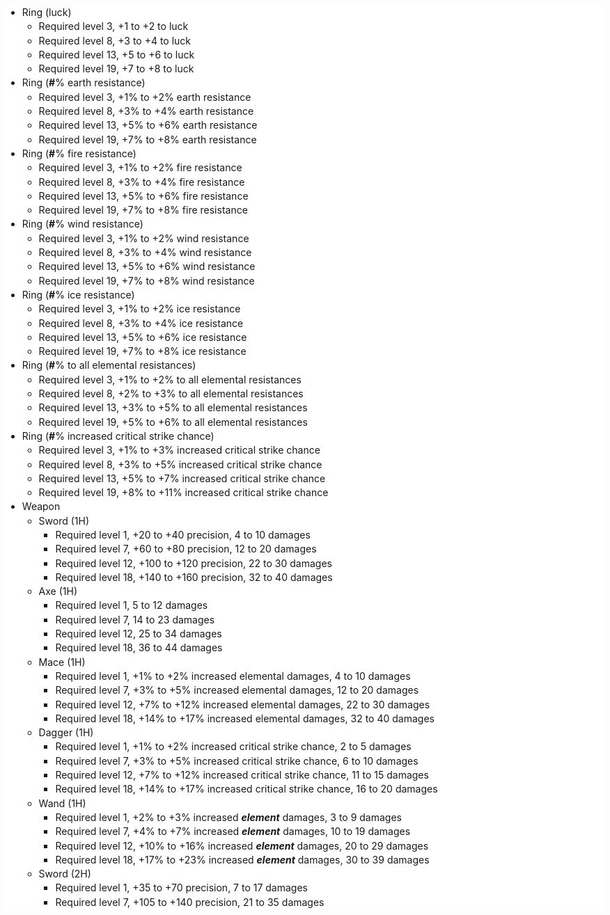    -  Ring (luck)
      -  Required level 3, +1 to +2 to luck
      -  Required level 8, +3 to +4 to luck
      -  Required level 13, +5 to +6 to luck
      -  Required level 19, +7 to +8 to luck
   -  Ring (**\#**% earth resistance)
      -  Required level 3, +1% to +2% earth resistance
      -  Required level 8, +3% to +4% earth resistance
      -  Required level 13, +5% to +6% earth resistance
      -  Required level 19, +7% to +8% earth resistance
   -  Ring (**\#**% fire resistance)
      -  Required level 3, +1% to +2% fire resistance
      -  Required level 8, +3% to +4% fire resistance
      -  Required level 13, +5% to +6% fire resistance
      -  Required level 19, +7% to +8% fire resistance
   -  Ring (**\#**% wind resistance)
      -  Required level 3, +1% to +2% wind resistance
      -  Required level 8, +3% to +4% wind resistance
      -  Required level 13, +5% to +6% wind resistance
      -  Required level 19, +7% to +8% wind resistance
   -  Ring (**\#**% ice resistance)
      -  Required level 3, +1% to +2% ice resistance
      -  Required level 8, +3% to +4% ice resistance
      -  Required level 13, +5% to +6% ice resistance
      -  Required level 19, +7% to +8% ice resistance
   -  Ring (**\#**% to all elemental resistances)
      -  Required level 3, +1% to +2% to all elemental resistances
      -  Required level 8, +2% to +3% to all elemental resistances
      -  Required level 13, +3% to +5% to all elemental resistances
      -  Required level 19, +5% to +6% to all elemental resistances
   -  Ring (**\#**% increased critical strike chance)
      -  Required level 3, +1% to +3% increased critical strike chance
      -  Required level 8, +3% to +5% increased critical strike chance
      -  Required level 13, +5% to +7% increased critical strike chance
      -  Required level 19, +8% to +11% increased critical strike chance
-  Weapon
   -  Sword (1H)
      -  Required level 1, +20 to +40 precision, 4 to 10 damages
      -  Required level 7, +60 to +80 precision, 12 to 20 damages
      -  Required level 12, +100 to +120 precision, 22 to 30 damages
      -  Required level 18, +140 to +160 precision, 32 to 40 damages
   -  Axe (1H)
      -  Required level 1, 5 to 12 damages
      -  Required level 7, 14 to 23 damages
      -  Required level 12, 25 to 34 damages
      -  Required level 18, 36 to 44 damages
   -  Mace (1H)
      -  Required level 1, +1% to +2% increased elemental damages, 4 to 10 damages
      -  Required level 7, +3% to +5% increased elemental damages, 12 to 20 damages
      -  Required level 12, +7% to +12% increased elemental damages, 22 to 30 damages
      -  Required level 18, +14% to +17% increased elemental damages, 32 to 40 damages
   -  Dagger (1H)
      -  Required level 1, +1% to +2% increased critical strike chance, 2 to 5 damages
      -  Required level 7, +3% to +5% increased critical strike chance, 6 to 10 damages
      -  Required level 12, +7% to +12% increased critical strike chance, 11 to 15 damages
      -  Required level 18, +14% to +17% increased critical strike chance, 16 to 20 damages
   -  Wand (1H)
      -  Required level 1, +2% to +3% increased **_element_** damages, 3 to 9 damages
      -  Required level 7, +4% to +7% increased **_element_** damages, 10 to 19 damages
      -  Required level 12, +10% to +16% increased **_element_** damages, 20 to 29 damages
      -  Required level 18, +17% to +23% increased **_element_** damages, 30 to 39 damages
   -  Sword (2H)
      -  Required level 1, +35 to +70 precision, 7 to 17 damages
      -  Required level 7, +105 to +140 precision, 21 to 35 damages